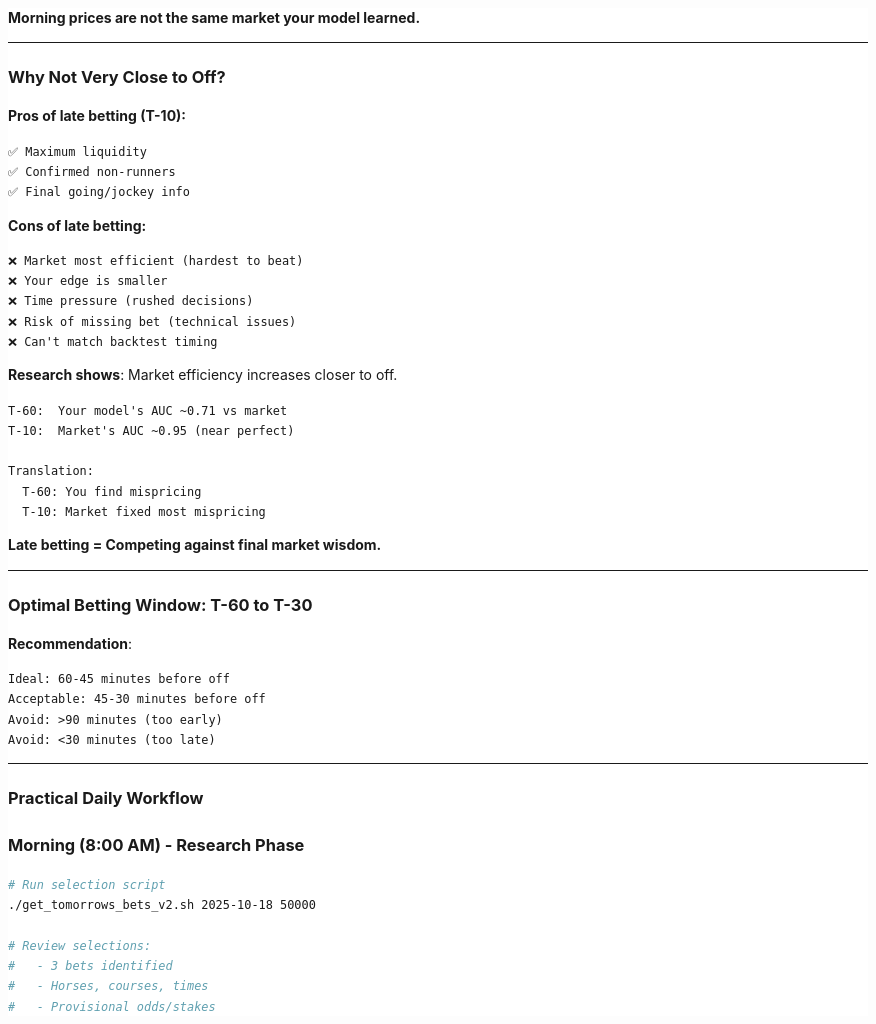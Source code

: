 **Morning prices are not the same market your model learned.**

---

### **Why Not Very Close to Off?**

**Pros of late betting (T-10):**
```
✅ Maximum liquidity
✅ Confirmed non-runners
✅ Final going/jockey info
```

**Cons of late betting:**
```
❌ Market most efficient (hardest to beat)
❌ Your edge is smaller
❌ Time pressure (rushed decisions)
❌ Risk of missing bet (technical issues)
❌ Can't match backtest timing
```

**Research shows**: Market efficiency increases closer to off.

```
T-60:  Your model's AUC ~0.71 vs market
T-10:  Market's AUC ~0.95 (near perfect)

Translation:
  T-60: You find mispricing
  T-10: Market fixed most mispricing
```

**Late betting = Competing against final market wisdom.**

---

### **Optimal Betting Window: T-60 to T-30**

**Recommendation**:

```
Ideal: 60-45 minutes before off
Acceptable: 45-30 minutes before off
Avoid: >90 minutes (too early)
Avoid: <30 minutes (too late)
```

---

### **Practical Daily Workflow**

### **Morning (8:00 AM)** - Research Phase

```bash
# Run selection script
./get_tomorrows_bets_v2.sh 2025-10-18 50000

# Review selections:
#   - 3 bets identified
#   - Horses, courses, times
#   - Provisional odds/stakes
```
